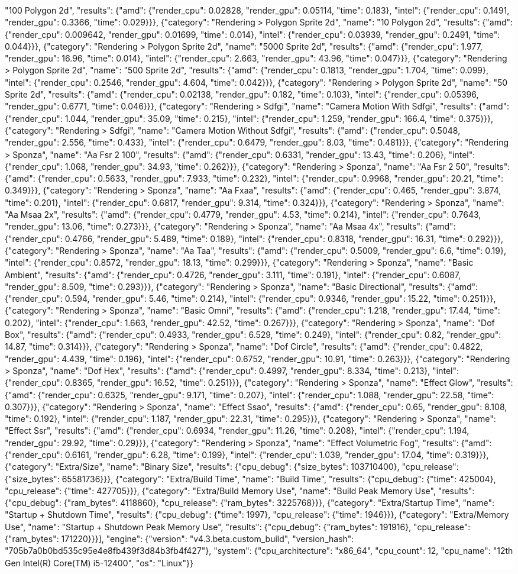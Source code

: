 "100 Polygon 2d", "results": {"amd": {"render_cpu": 0.02828, "render_gpu": 0.05114, "time": 0.183}, "intel": {"render_cpu": 0.1491, "render_gpu": 0.3366, "time": 0.029}}}, {"category": "Rendering > Polygon Sprite 2d", "name": "10 Polygon 2d", "results": {"amd": {"render_cpu": 0.009642, "render_gpu": 0.01699, "time": 0.014}, "intel": {"render_cpu": 0.03939, "render_gpu": 0.2491, "time": 0.044}}}, {"category": "Rendering > Polygon Sprite 2d", "name": "5000 Sprite 2d", "results": {"amd": {"render_cpu": 1.977, "render_gpu": 16.96, "time": 0.014}, "intel": {"render_cpu": 2.663, "render_gpu": 43.96, "time": 0.047}}}, {"category": "Rendering > Polygon Sprite 2d", "name": "500 Sprite 2d", "results": {"amd": {"render_cpu": 0.1813, "render_gpu": 1.704, "time": 0.099}, "intel": {"render_cpu": 0.2546, "render_gpu": 4.604, "time": 0.042}}}, {"category": "Rendering > Polygon Sprite 2d", "name": "50 Sprite 2d", "results": {"amd": {"render_cpu": 0.02138, "render_gpu": 0.182, "time": 0.103}, "intel": {"render_cpu": 0.05396, "render_gpu": 0.6771, "time": 0.046}}}, {"category": "Rendering > Sdfgi", "name": "Camera Motion With Sdfgi", "results": {"amd": {"render_cpu": 1.044, "render_gpu": 35.09, "time": 0.215}, "intel": {"render_cpu": 1.259, "render_gpu": 166.4, "time": 0.375}}}, {"category": "Rendering > Sdfgi", "name": "Camera Motion Without Sdfgi", "results": {"amd": {"render_cpu": 0.5048, "render_gpu": 2.556, "time": 0.433}, "intel": {"render_cpu": 0.6479, "render_gpu": 8.03, "time": 0.481}}}, {"category": "Rendering > Sponza", "name": "Aa Fsr 2 100", "results": {"amd": {"render_cpu": 0.6331, "render_gpu": 13.43, "time": 0.206}, "intel": {"render_cpu": 1.068, "render_gpu": 34.93, "time": 0.262}}}, {"category": "Rendering > Sponza", "name": "Aa Fsr 2 50", "results": {"amd": {"render_cpu": 0.5633, "render_gpu": 7.933, "time": 0.232}, "intel": {"render_cpu": 0.9968, "render_gpu": 20.21, "time": 0.349}}}, {"category": "Rendering > Sponza", "name": "Aa Fxaa", "results": {"amd": {"render_cpu": 0.465, "render_gpu": 3.874, "time": 0.201}, "intel": {"render_cpu": 0.6817, "render_gpu": 9.314, "time": 0.324}}}, {"category": "Rendering > Sponza", "name": "Aa Msaa 2x", "results": {"amd": {"render_cpu": 0.4779, "render_gpu": 4.53, "time": 0.214}, "intel": {"render_cpu": 0.7643, "render_gpu": 13.06, "time": 0.273}}}, {"category": "Rendering > Sponza", "name": "Aa Msaa 4x", "results": {"amd": {"render_cpu": 0.4766, "render_gpu": 5.489, "time": 0.189}, "intel": {"render_cpu": 0.8318, "render_gpu": 16.31, "time": 0.292}}}, {"category": "Rendering > Sponza", "name": "Aa Taa", "results": {"amd": {"render_cpu": 0.5009, "render_gpu": 6.6, "time": 0.19}, "intel": {"render_cpu": 0.8572, "render_gpu": 18.13, "time": 0.299}}}, {"category": "Rendering > Sponza", "name": "Basic Ambient", "results": {"amd": {"render_cpu": 0.4726, "render_gpu": 3.111, "time": 0.191}, "intel": {"render_cpu": 0.6087, "render_gpu": 8.509, "time": 0.293}}}, {"category": "Rendering > Sponza", "name": "Basic Directional", "results": {"amd": {"render_cpu": 0.594, "render_gpu": 5.46, "time": 0.214}, "intel": {"render_cpu": 0.9346, "render_gpu": 15.22, "time": 0.251}}}, {"category": "Rendering > Sponza", "name": "Basic Omni", "results": {"amd": {"render_cpu": 1.218, "render_gpu": 17.44, "time": 0.202}, "intel": {"render_cpu": 1.663, "render_gpu": 42.52, "time": 0.267}}}, {"category": "Rendering > Sponza", "name": "Dof Box", "results": {"amd": {"render_cpu": 0.4933, "render_gpu": 6.529, "time": 0.249}, "intel": {"render_cpu": 0.82, "render_gpu": 14.87, "time": 0.314}}}, {"category": "Rendering > Sponza", "name": "Dof Circle", "results": {"amd": {"render_cpu": 0.4822, "render_gpu": 4.439, "time": 0.196}, "intel": {"render_cpu": 0.6752, "render_gpu": 10.91, "time": 0.263}}}, {"category": "Rendering > Sponza", "name": "Dof Hex", "results": {"amd": {"render_cpu": 0.4997, "render_gpu": 8.334, "time": 0.213}, "intel": {"render_cpu": 0.8365, "render_gpu": 16.52, "time": 0.251}}}, {"category": "Rendering > Sponza", "name": "Effect Glow", "results": {"amd": {"render_cpu": 0.6325, "render_gpu": 9.171, "time": 0.207}, "intel": {"render_cpu": 1.088, "render_gpu": 22.58, "time": 0.307}}}, {"category": "Rendering > Sponza", "name": "Effect Ssao", "results": {"amd": {"render_cpu": 0.65, "render_gpu": 8.108, "time": 0.192}, "intel": {"render_cpu": 1.187, "render_gpu": 22.31, "time": 0.295}}}, {"category": "Rendering > Sponza", "name": "Effect Ssr", "results": {"amd": {"render_cpu": 0.6934, "render_gpu": 11.26, "time": 0.208}, "intel": {"render_cpu": 1.194, "render_gpu": 29.92, "time": 0.29}}}, {"category": "Rendering > Sponza", "name": "Effect Volumetric Fog", "results": {"amd": {"render_cpu": 0.6161, "render_gpu": 6.28, "time": 0.199}, "intel": {"render_cpu": 1.039, "render_gpu": 17.04, "time": 0.319}}}, {"category": "Extra/Size", "name": "Binary Size", "results": {"cpu_debug": {"size_bytes": 103710400}, "cpu_release": {"size_bytes": 65581736}}}, {"category": "Extra/Build Time", "name": "Build Time", "results": {"cpu_debug": {"time": 425004}, "cpu_release": {"time": 427705}}}, {"category": "Extra/Build Memory Use", "name": "Build Peak Memory Use", "results": {"cpu_debug": {"ram_bytes": 4118860}, "cpu_release": {"ram_bytes": 3225768}}}, {"category": "Extra/Startup Time", "name": "Startup + Shutdown Time", "results": {"cpu_debug": {"time": 1997}, "cpu_release": {"time": 1946}}}, {"category": "Extra/Memory Use", "name": "Startup + Shutdown Peak Memory Use", "results": {"cpu_debug": {"ram_bytes": 191916}, "cpu_release": {"ram_bytes": 171220}}}], "engine": {"version": "v4.3.beta.custom_build", "version_hash": "705b7a0b0bd535c95e4e8fb439f3d84b3fb4f427"}, "system": {"cpu_architecture": "x86_64", "cpu_count": 12, "cpu_name": "12th Gen Intel(R) Core(TM) i5-12400", "os": "Linux"}}